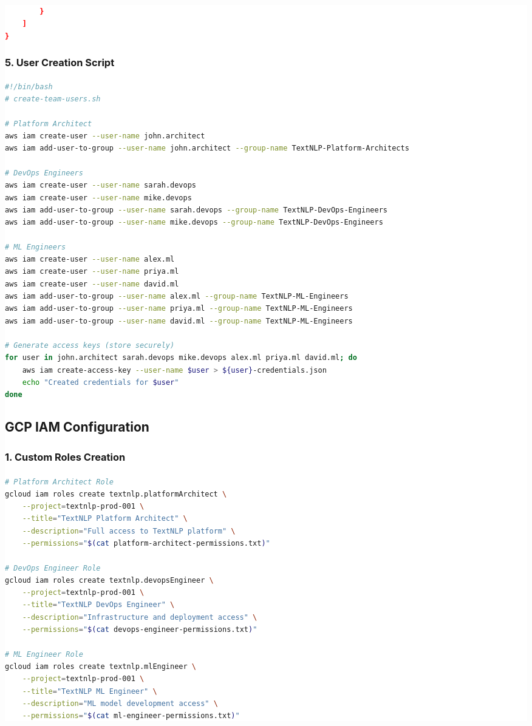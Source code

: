 ```json
        }
    ]
}
```

### 5. User Creation Script
```bash
#!/bin/bash
# create-team-users.sh

# Platform Architect
aws iam create-user --user-name john.architect
aws iam add-user-to-group --user-name john.architect --group-name TextNLP-Platform-Architects

# DevOps Engineers
aws iam create-user --user-name sarah.devops
aws iam create-user --user-name mike.devops
aws iam add-user-to-group --user-name sarah.devops --group-name TextNLP-DevOps-Engineers
aws iam add-user-to-group --user-name mike.devops --group-name TextNLP-DevOps-Engineers

# ML Engineers
aws iam create-user --user-name alex.ml
aws iam create-user --user-name priya.ml
aws iam create-user --user-name david.ml
aws iam add-user-to-group --user-name alex.ml --group-name TextNLP-ML-Engineers
aws iam add-user-to-group --user-name priya.ml --group-name TextNLP-ML-Engineers
aws iam add-user-to-group --user-name david.ml --group-name TextNLP-ML-Engineers

# Generate access keys (store securely)
for user in john.architect sarah.devops mike.devops alex.ml priya.ml david.ml; do
    aws iam create-access-key --user-name $user > ${user}-credentials.json
    echo "Created credentials for $user"
done
```

## GCP IAM Configuration

### 1. Custom Roles Creation
```bash
# Platform Architect Role
gcloud iam roles create textnlp.platformArchitect \
    --project=textnlp-prod-001 \
    --title="TextNLP Platform Architect" \
    --description="Full access to TextNLP platform" \
    --permissions="$(cat platform-architect-permissions.txt)"

# DevOps Engineer Role
gcloud iam roles create textnlp.devopsEngineer \
    --project=textnlp-prod-001 \
    --title="TextNLP DevOps Engineer" \
    --description="Infrastructure and deployment access" \
    --permissions="$(cat devops-engineer-permissions.txt)"

# ML Engineer Role
gcloud iam roles create textnlp.mlEngineer \
    --project=textnlp-prod-001 \
    --title="TextNLP ML Engineer" \
    --description="ML model development access" \
    --permissions="$(cat ml-engineer-permissions.txt)"
```

